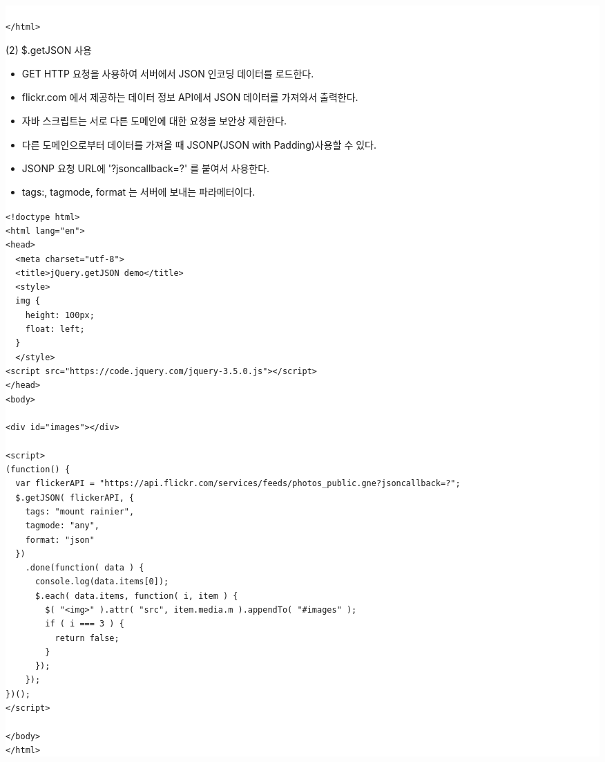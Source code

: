 ```
 
</html>

```





(2) $.getJSON 사용

- GET HTTP 요청을 사용하여 서버에서 JSON 인코딩 데이터를 로드한다.
- flickr.com 에서 제공하는 데이터 정보 API에서 JSON 데이터를 가져와서 출력한다.

- 자바 스크립트는 서로 다른 도메인에 대한 요청을 보안상 제한한다.

- 다른 도메인으로부터 데이터를 가져올 때 JSONP(JSON with Padding)사용할 수 있다.

- JSONP 요청 URL에 '?jsoncallback=?' 를 붙여서 사용한다.
- tags:, tagmode, format 는 서버에 보내는 파라메터이다.

```
<!doctype html>
<html lang="en">
<head>
  <meta charset="utf-8">
  <title>jQuery.getJSON demo</title>
  <style>
  img {
    height: 100px;
    float: left;
  }
  </style>
<script src="https://code.jquery.com/jquery-3.5.0.js"></script>
</head>
<body>
 
<div id="images"></div>
 
<script>
(function() {
  var flickerAPI = "https://api.flickr.com/services/feeds/photos_public.gne?jsoncallback=?";
  $.getJSON( flickerAPI, {
    tags: "mount rainier",
    tagmode: "any",
    format: "json"
  })
    .done(function( data ) {
      console.log(data.items[0]);
      $.each( data.items, function( i, item ) {
        $( "<img>" ).attr( "src", item.media.m ).appendTo( "#images" );
        if ( i === 3 ) {
          return false;
        }
      });
    });
})();
</script>
 
</body>
</html>
```
